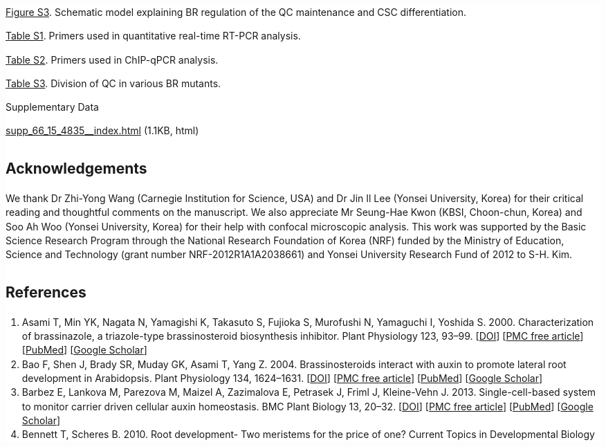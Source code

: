 [Figure S3](http://jxb.oxfordjournals.org/lookup/suppl/doi%3A10.1093/jxb/erv316/-/DC1). Schematic model explaining BR regulation of the QC maintenance and CSC differentiation.

[Table S1](http://jxb.oxfordjournals.org/lookup/suppl/doi%3A10.1093/jxb/erv316/-/DC1). Primers used in quantitative real-time RT-PCR analysis.

[Table S2](http://jxb.oxfordjournals.org/lookup/suppl/doi%3A10.1093/jxb/erv316/-/DC1). Primers used in ChIP-qPCR analysis.

[Table S3](http://jxb.oxfordjournals.org/lookup/suppl/doi%3A10.1093/jxb/erv316/-/DC1). Division of QC in various BR mutants.

Supplementary Data

[supp\_66\_15\_4835\_\_index.html](/articles/instance/4507784/bin/supp_66_15_4835__index.html) (1.1KB, html)

## Acknowledgements

We thank Dr Zhi-Yong Wang (Carnegie Institution for Science, USA) and Dr Jin Il Lee (Yonsei University, Korea) for their critical reading and thoughtful comments on the manuscript. We also appreciate Mr Seung-Hae Kwon (KBSI, Choon-chun, Korea) and Soo Ah Woo (Yonsei University, Korea) for their help with confocal microscopic analysis. This work was supported by the Basic Science Research Program through the National Research Foundation of Korea (NRF) funded by the Ministry of Education, Science and Technology (grant number NRF-2012R1A1A2038661) and Yonsei University Research Fund of 2012 to S-H. Kim.

## References

1. Asami T, Min YK, Nagata N, Yamagishi K, Takasuto S, Fujioka S, Murofushi N, Yamaguchi I, Yoshida S.
   2000.
   Characterization of brassinazole, a triazole-type brassinosteroid biosynthesis inhibitor.
   Plant Physiology
   123, 93–99. [[DOI](https://doi.org/10.1104/pp.123.1.93)] [[PMC free article](/articles/PMC58985/)] [[PubMed](https://pubmed.ncbi.nlm.nih.gov/10806228/)] [[Google Scholar](https://scholar.google.com/scholar_lookup?journal=Plant%20Physiology&title=Characterization%20of%20brassinazole,%20a%20triazole-type%20brassinosteroid%20biosynthesis%20inhibitor&author=T%20Asami&author=YK%20Min&author=N%20Nagata&author=K%20Yamagishi&author=S%20Takasuto&volume=123&publication_year=2000&pages=93-99&pmid=10806228&doi=10.1104/pp.123.1.93&)]
2. Bao F, Shen J, Brady SR, Muday GK, Asami T, Yang Z.
   2004.
   Brassinosteroids interact with auxin to promote lateral root development in Arabidopsis.
   Plant Physiology
   134, 1624–1631. [[DOI](https://doi.org/10.1104/pp.103.036897)] [[PMC free article](/articles/PMC419836/)] [[PubMed](https://pubmed.ncbi.nlm.nih.gov/15047895/)] [[Google Scholar](https://scholar.google.com/scholar_lookup?journal=Plant%20Physiology&title=Brassinosteroids%20interact%20with%20auxin%20to%20promote%20lateral%20root%20development%20in%20Arabidopsis&author=F%20Bao&author=J%20Shen&author=SR%20Brady&author=GK%20Muday&author=T%20Asami&volume=134&publication_year=2004&pages=1624-1631&pmid=15047895&doi=10.1104/pp.103.036897&)]
3. Barbez E, Lankova M, Parezova M, Maizel A, Zazimalova E, Petrasek J, Friml J, Kleine-Vehn J.
   2013.
   Single-cell-based system to monitor carrier driven cellular auxin homeostasis.
   BMC Plant Biology
   13, 20–32. [[DOI](https://doi.org/10.1186/1471-2229-13-20)] [[PMC free article](/articles/PMC3598821/)] [[PubMed](https://pubmed.ncbi.nlm.nih.gov/23379388/)] [[Google Scholar](https://scholar.google.com/scholar_lookup?journal=BMC%20Plant%20Biology&title=Single-cell-based%20system%20to%20monitor%20carrier%20driven%20cellular%20auxin%20homeostasis&author=E%20Barbez&author=M%20Lankova&author=M%20Parezova&author=A%20Maizel&author=E%20Zazimalova&volume=13&publication_year=2013&pages=20-32&pmid=23379388&doi=10.1186/1471-2229-13-20&)]
4. Bennett T, Scheres B.
   2010.
   Root development- Two meristems for the price of one?
   Current Topics in Developmental Biology